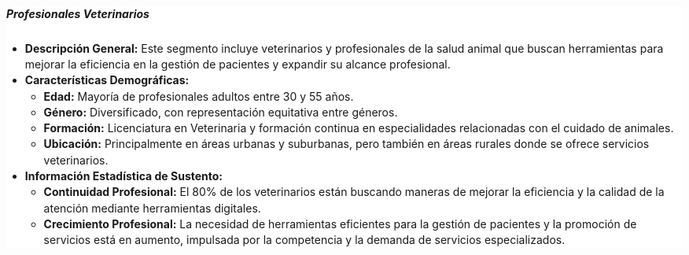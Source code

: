 ##### Profesionales Veterinarios

- **Descripción General:** Este segmento incluye veterinarios y profesionales de la salud animal que buscan herramientas para mejorar la eficiencia en la gestión de pacientes y expandir su alcance profesional.
- **Características Demográficas:**
  - **Edad:** Mayoría de profesionales adultos entre 30 y 55 años.
  - **Género:** Diversificado, con representación equitativa entre géneros.
  - **Formación:** Licenciatura en Veterinaria y formación continua en especialidades relacionadas con el cuidado de animales.
  - **Ubicación:** Principalmente en áreas urbanas y suburbanas, pero también en áreas rurales donde se ofrece servicios veterinarios.
- **Información Estadística de Sustento:**
  - **Continuidad Profesional:** El 80% de los veterinarios están buscando maneras de mejorar la eficiencia y la calidad de la atención mediante herramientas digitales.
  - **Crecimiento Profesional:** La necesidad de herramientas eficientes para la gestión de pacientes y la promoción de servicios está en aumento, impulsada por la competencia y la demanda de servicios especializados.
